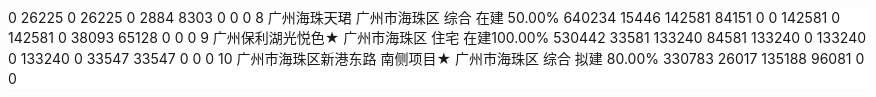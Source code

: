0
26225
0
26225
0
2884
8303
0
0
0
8
广州海珠天珺
广州市海珠区
综合
在建
50.00%
640234
15446
142581
84151
0
0
142581
0
142581
0
38093
65128
0
0
0
9
广州保利湖光悦色★
广州市海珠区
住宅
在建100.00%
530442
33581
133240
84581
133240
0
133240
0
133240
0
33547
33547
0
0
0
10
广州市海珠区新港东路
南侧项目★
广州市海珠区
综合
拟建
80.00%
330783
26017
135188
96081
0
0